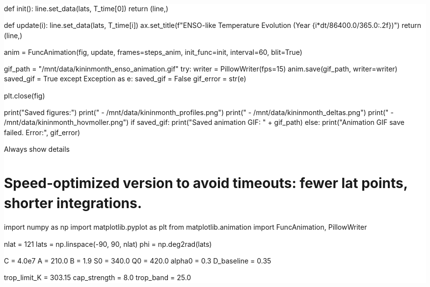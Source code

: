 def init():
    line.set_data(lats, T_time[0])
    return (line,)

def update(i):
    line.set_data(lats, T_time[i])
    ax.set_title(f"ENSO-like Temperature Evolution (Year {i*dt/86400.0/365.0:.2f})")
    return (line,)

anim = FuncAnimation(fig, update, frames=steps_anim, init_func=init, interval=60, blit=True)

gif_path = "/mnt/data/kininmonth_enso_animation.gif"
try:
    writer = PillowWriter(fps=15)
    anim.save(gif_path, writer=writer)
    saved_gif = True
except Exception as e:
    saved_gif = False
    gif_error = str(e)

plt.close(fig)

print("Saved figures:")
print(" - /mnt/data/kininmonth_profiles.png")
print(" - /mnt/data/kininmonth_deltas.png")
print(" - /mnt/data/kininmonth_hovmoller.png")
if saved_gif:
    print("Saved animation GIF: " + gif_path)
else:
    print("Animation GIF save failed. Error:", gif_error)

Always show details

# Speed-optimized version to avoid timeouts: fewer lat points, shorter integrations.

import numpy as np
import matplotlib.pyplot as plt
from matplotlib.animation import FuncAnimation, PillowWriter

nlat = 121
lats = np.linspace(-90, 90, nlat)
phi = np.deg2rad(lats)

C = 4.0e7
A = 210.0
B = 1.9
S0 = 340.0
Q0 = 420.0
alpha0 = 0.3
D_baseline = 0.35

trop_limit_K = 303.15
cap_strength = 8.0
trop_band = 25.0
